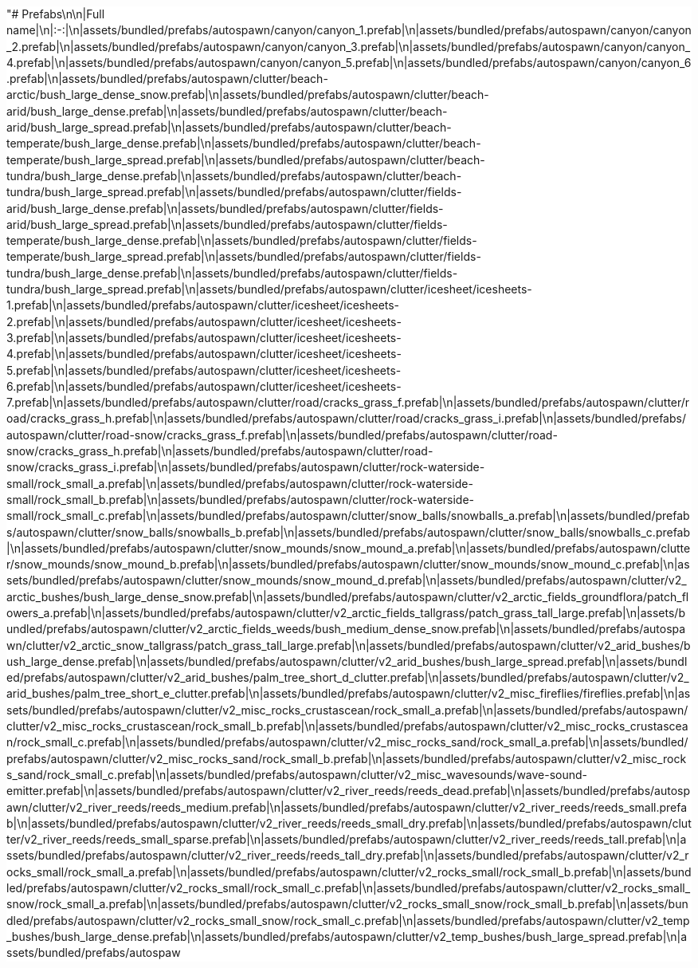 "# Prefabs\n\n|Full
name|\n|:-:|\n|assets/bundled/prefabs/autospawn/canyon/canyon_1.prefab|\n|assets/bundled/prefabs/autospawn/canyon/canyon_2.prefab|\n|assets/bundled/prefabs/autospawn/canyon/canyon_3.prefab|\n|assets/bundled/prefabs/autospawn/canyon/canyon_4.prefab|\n|assets/bundled/prefabs/autospawn/canyon/canyon_5.prefab|\n|assets/bundled/prefabs/autospawn/canyon/canyon_6.prefab|\n|assets/bundled/prefabs/autospawn/clutter/beach-arctic/bush_large_dense_snow.prefab|\n|assets/bundled/prefabs/autospawn/clutter/beach-arid/bush_large_dense.prefab|\n|assets/bundled/prefabs/autospawn/clutter/beach-arid/bush_large_spread.prefab|\n|assets/bundled/prefabs/autospawn/clutter/beach-temperate/bush_large_dense.prefab|\n|assets/bundled/prefabs/autospawn/clutter/beach-temperate/bush_large_spread.prefab|\n|assets/bundled/prefabs/autospawn/clutter/beach-tundra/bush_large_dense.prefab|\n|assets/bundled/prefabs/autospawn/clutter/beach-tundra/bush_large_spread.prefab|\n|assets/bundled/prefabs/autospawn/clutter/fields-arid/bush_large_dense.prefab|\n|assets/bundled/prefabs/autospawn/clutter/fields-arid/bush_large_spread.prefab|\n|assets/bundled/prefabs/autospawn/clutter/fields-temperate/bush_large_dense.prefab|\n|assets/bundled/prefabs/autospawn/clutter/fields-temperate/bush_large_spread.prefab|\n|assets/bundled/prefabs/autospawn/clutter/fields-tundra/bush_large_dense.prefab|\n|assets/bundled/prefabs/autospawn/clutter/fields-tundra/bush_large_spread.prefab|\n|assets/bundled/prefabs/autospawn/clutter/icesheet/icesheets-1.prefab|\n|assets/bundled/prefabs/autospawn/clutter/icesheet/icesheets-2.prefab|\n|assets/bundled/prefabs/autospawn/clutter/icesheet/icesheets-3.prefab|\n|assets/bundled/prefabs/autospawn/clutter/icesheet/icesheets-4.prefab|\n|assets/bundled/prefabs/autospawn/clutter/icesheet/icesheets-5.prefab|\n|assets/bundled/prefabs/autospawn/clutter/icesheet/icesheets-6.prefab|\n|assets/bundled/prefabs/autospawn/clutter/icesheet/icesheets-7.prefab|\n|assets/bundled/prefabs/autospawn/clutter/road/cracks_grass_f.prefab|\n|assets/bundled/prefabs/autospawn/clutter/road/cracks_grass_h.prefab|\n|assets/bundled/prefabs/autospawn/clutter/road/cracks_grass_i.prefab|\n|assets/bundled/prefabs/autospawn/clutter/road-snow/cracks_grass_f.prefab|\n|assets/bundled/prefabs/autospawn/clutter/road-snow/cracks_grass_h.prefab|\n|assets/bundled/prefabs/autospawn/clutter/road-snow/cracks_grass_i.prefab|\n|assets/bundled/prefabs/autospawn/clutter/rock-waterside-small/rock_small_a.prefab|\n|assets/bundled/prefabs/autospawn/clutter/rock-waterside-small/rock_small_b.prefab|\n|assets/bundled/prefabs/autospawn/clutter/rock-waterside-small/rock_small_c.prefab|\n|assets/bundled/prefabs/autospawn/clutter/snow_balls/snowballs_a.prefab|\n|assets/bundled/prefabs/autospawn/clutter/snow_balls/snowballs_b.prefab|\n|assets/bundled/prefabs/autospawn/clutter/snow_balls/snowballs_c.prefab|\n|assets/bundled/prefabs/autospawn/clutter/snow_mounds/snow_mound_a.prefab|\n|assets/bundled/prefabs/autospawn/clutter/snow_mounds/snow_mound_b.prefab|\n|assets/bundled/prefabs/autospawn/clutter/snow_mounds/snow_mound_c.prefab|\n|assets/bundled/prefabs/autospawn/clutter/snow_mounds/snow_mound_d.prefab|\n|assets/bundled/prefabs/autospawn/clutter/v2_arctic_bushes/bush_large_dense_snow.prefab|\n|assets/bundled/prefabs/autospawn/clutter/v2_arctic_fields_groundflora/patch_flowers_a.prefab|\n|assets/bundled/prefabs/autospawn/clutter/v2_arctic_fields_tallgrass/patch_grass_tall_large.prefab|\n|assets/bundled/prefabs/autospawn/clutter/v2_arctic_fields_weeds/bush_medium_dense_snow.prefab|\n|assets/bundled/prefabs/autospawn/clutter/v2_arctic_snow_tallgrass/patch_grass_tall_large.prefab|\n|assets/bundled/prefabs/autospawn/clutter/v2_arid_bushes/bush_large_dense.prefab|\n|assets/bundled/prefabs/autospawn/clutter/v2_arid_bushes/bush_large_spread.prefab|\n|assets/bundled/prefabs/autospawn/clutter/v2_arid_bushes/palm_tree_short_d_clutter.prefab|\n|assets/bundled/prefabs/autospawn/clutter/v2_arid_bushes/palm_tree_short_e_clutter.prefab|\n|assets/bundled/prefabs/autospawn/clutter/v2_misc_fireflies/fireflies.prefab|\n|assets/bundled/prefabs/autospawn/clutter/v2_misc_rocks_crustascean/rock_small_a.prefab|\n|assets/bundled/prefabs/autospawn/clutter/v2_misc_rocks_crustascean/rock_small_b.prefab|\n|assets/bundled/prefabs/autospawn/clutter/v2_misc_rocks_crustascean/rock_small_c.prefab|\n|assets/bundled/prefabs/autospawn/clutter/v2_misc_rocks_sand/rock_small_a.prefab|\n|assets/bundled/prefabs/autospawn/clutter/v2_misc_rocks_sand/rock_small_b.prefab|\n|assets/bundled/prefabs/autospawn/clutter/v2_misc_rocks_sand/rock_small_c.prefab|\n|assets/bundled/prefabs/autospawn/clutter/v2_misc_wavesounds/wave-sound-emitter.prefab|\n|assets/bundled/prefabs/autospawn/clutter/v2_river_reeds/reeds_dead.prefab|\n|assets/bundled/prefabs/autospawn/clutter/v2_river_reeds/reeds_medium.prefab|\n|assets/bundled/prefabs/autospawn/clutter/v2_river_reeds/reeds_small.prefab|\n|assets/bundled/prefabs/autospawn/clutter/v2_river_reeds/reeds_small_dry.prefab|\n|assets/bundled/prefabs/autospawn/clutter/v2_river_reeds/reeds_small_sparse.prefab|\n|assets/bundled/prefabs/autospawn/clutter/v2_river_reeds/reeds_tall.prefab|\n|assets/bundled/prefabs/autospawn/clutter/v2_river_reeds/reeds_tall_dry.prefab|\n|assets/bundled/prefabs/autospawn/clutter/v2_rocks_small/rock_small_a.prefab|\n|assets/bundled/prefabs/autospawn/clutter/v2_rocks_small/rock_small_b.prefab|\n|assets/bundled/prefabs/autospawn/clutter/v2_rocks_small/rock_small_c.prefab|\n|assets/bundled/prefabs/autospawn/clutter/v2_rocks_small_snow/rock_small_a.prefab|\n|assets/bundled/prefabs/autospawn/clutter/v2_rocks_small_snow/rock_small_b.prefab|\n|assets/bundled/prefabs/autospawn/clutter/v2_rocks_small_snow/rock_small_c.prefab|\n|assets/bundled/prefabs/autospawn/clutter/v2_temp_bushes/bush_large_dense.prefab|\n|assets/bundled/prefabs/autospawn/clutter/v2_temp_bushes/bush_large_spread.prefab|\n|assets/bundled/prefabs/autospaw